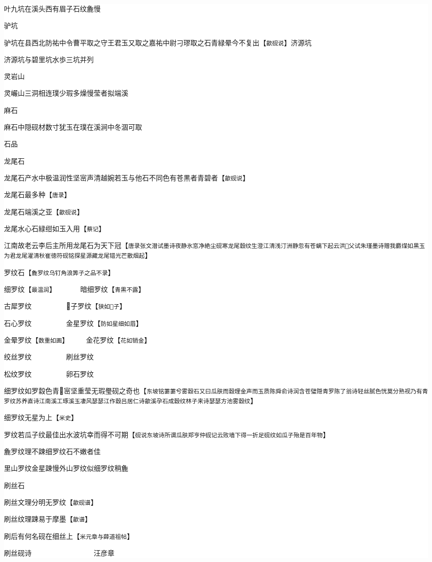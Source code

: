 叶九坑在溪头西有眉子石纹麁慢  

驴坑  

驴坑在县西北防祐中令曹平取之守王君玉又取之嘉祐中尉刁璆取之石青緑晕今不复出【`歙砚说`】济源坑  

济源坑与碧里坑水歩三坑并列  

灵岩山  

灵巗山三洞相连璞少瑕多燥慢莹者拟端溪  

麻石  

麻石中隠砚材数寸犹玉在璞在溪涧中冬涸可取  

石品  

龙尾石  

龙尾石产水中极温润性坚宻声清越婉若玉与他石不同色有苍黒者青碧者【`歙砚说`】  

龙尾石最多种【`唐录`】  

龙尾石端溪之亚【`歙砚说`】  

龙尾水心石緑绀如玉入用【`蔡记`】  

江南故老云李后主所用龙尾石为天下冠【`唐录张文潜试墨诗夜静氷窓净絶尘砚寒龙尾縠纹生澄江清浅汀洲静忽有苍螭下起云洪父试朱瑾墨诗赠我麝煤如黒玉为君龙尾濯清秋崔徳符砚铭探星源藏龙尾错光芒散烟起`】  

罗纹石【`麁罗纹乌钉角浪筭子之品不录`】  

细罗纹【`最温润`】　　　　暗细罗纹【`青黒不露`】  

古犀罗纹　　　　　子罗纹【`狭如子`】  

石心罗纹　　　　　金星罗纹【`防如星细如眉`】  

金晕罗纹【`数重如画`】　　　金花罗纹【`花如销金`】  

绞丝罗纹　　　　　刷丝罗纹  

松纹罗纹　　　　　卵石罗纹  

细罗纹如罗縠色青宻坚重莹无瑕璺砚之奇也【`东坡铭萋萋兮雾縠石又曰瓜肤而縠理金声而玉质陈舜俞诗润含苍璧隠青罗陈了翁诗轻丝腻色恍莫分熟视乃有青罗纹苏养直诗江南溪工琢溪玉凄风瑟瑟江作縠吕居仁诗歙溪孕石成縠纹林子来诗瑟瑟方池雾縠纹`】  

细罗纹无星为上【`米史`】  

罗纹若瓜子纹最佳出水波坑幸而得不可期【`砚说东坡诗所谓瓜肤郑亨仲砚记云败墙下得一折足砚纹如瓜子殆是百年物`】  

麁罗纹理不踈细罗纹石不嫩者佳  

里山罗纹金星踈慢外山罗纹似细罗纹稍麁  

刷丝石  

刷丝文理分明无罗纹【`歙砚谱`】  

刷丝纹理踈易于摩墨【`歙谱`】  

刷后有何名砚在细丝上【`米元章与薛道祖帖`】  

刷丝砚诗　　　　　　　　　汪彦章  
